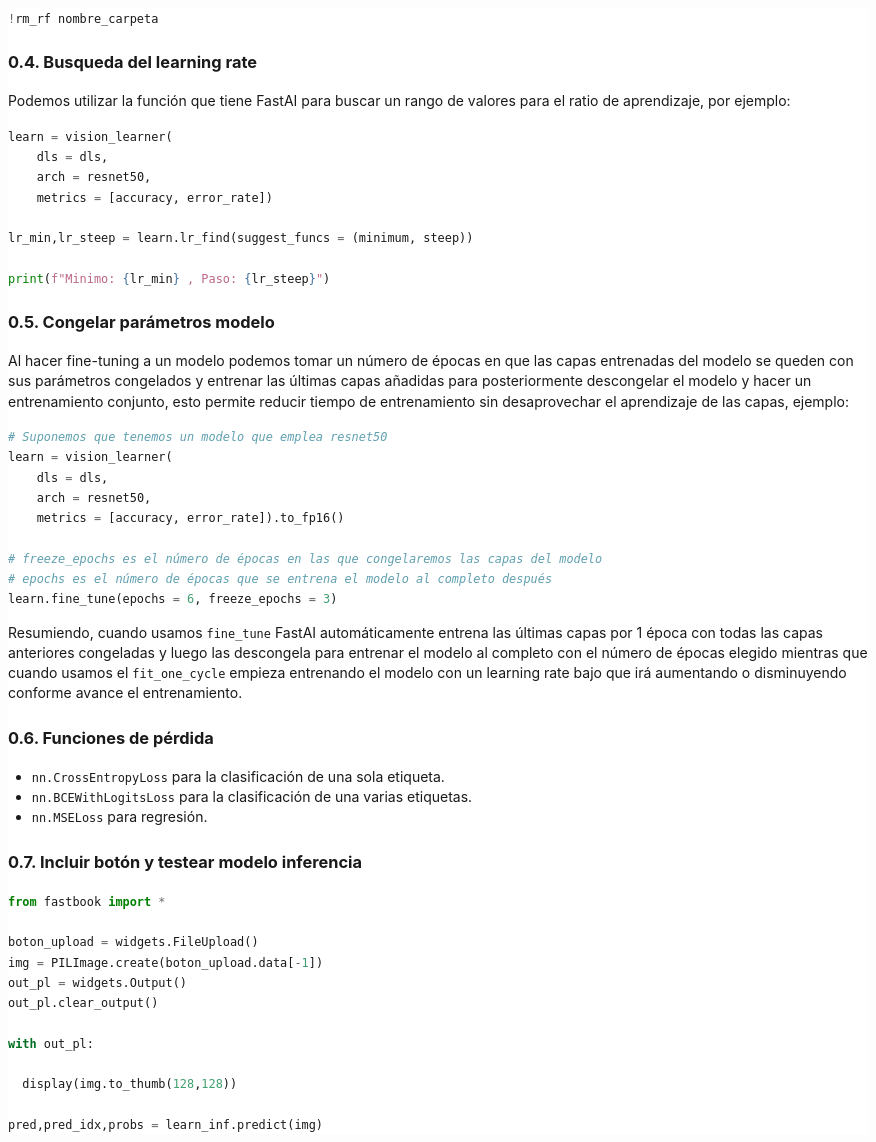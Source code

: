 ```python
!rm_rf nombre_carpeta
```

### 0.4. Busqueda del learning rate

Podemos utilizar la función que tiene FastAI para buscar un rango de valores para el ratio de aprendizaje, por ejemplo:

```python
learn = vision_learner(
	dls = dls,
	arch = resnet50,
	metrics = [accuracy, error_rate])

lr_min,lr_steep = learn.lr_find(suggest_funcs = (minimum, steep))

print(f"Minimo: {lr_min} , Paso: {lr_steep}")
```

### 0.5. Congelar parámetros modelo

Al hacer fine-tuning a un modelo podemos tomar un número de épocas en que las capas entrenadas del modelo se queden con sus parámetros congelados y entrenar las últimas capas añadidas para posteriormente descongelar el modelo y hacer un entrenamiento conjunto, esto permite reducir tiempo de entrenamiento sin desaprovechar el aprendizaje de las capas, ejemplo:

```python
# Suponemos que tenemos un modelo que emplea resnet50
learn = vision_learner(
	dls = dls,
	arch = resnet50,
	metrics = [accuracy, error_rate]).to_fp16()

# freeze_epochs es el número de épocas en las que congelaremos las capas del modelo
# epochs es el número de épocas que se entrena el modelo al completo después
learn.fine_tune(epochs = 6, freeze_epochs = 3)
```

Resumiendo, cuando usamos `fine_tune` FastAI automáticamente entrena las últimas capas por 1 época con todas las capas anteriores congeladas y luego las descongela para entrenar el modelo al completo con el número de épocas elegido mientras que cuando usamos el `fit_one_cycle` empieza entrenando el modelo con un learning rate bajo que irá aumentando o disminuyendo conforme avance el entrenamiento.

### 0.6. Funciones de pérdida

* `nn.CrossEntropyLoss` para la clasificación de una sola etiqueta.
* `nn.BCEWithLogitsLoss` para la clasificación de una varias etiquetas.
* `nn.MSELoss` para regresión.

### 0.7. Incluir botón y testear modelo inferencia

```python
from fastbook import *

boton_upload = widgets.FileUpload()
img = PILImage.create(boton_upload.data[-1])
out_pl = widgets.Output()
out_pl.clear_output()

with out_pl:

  display(img.to_thumb(128,128))

pred,pred_idx,probs = learn_inf.predict(img)
```
